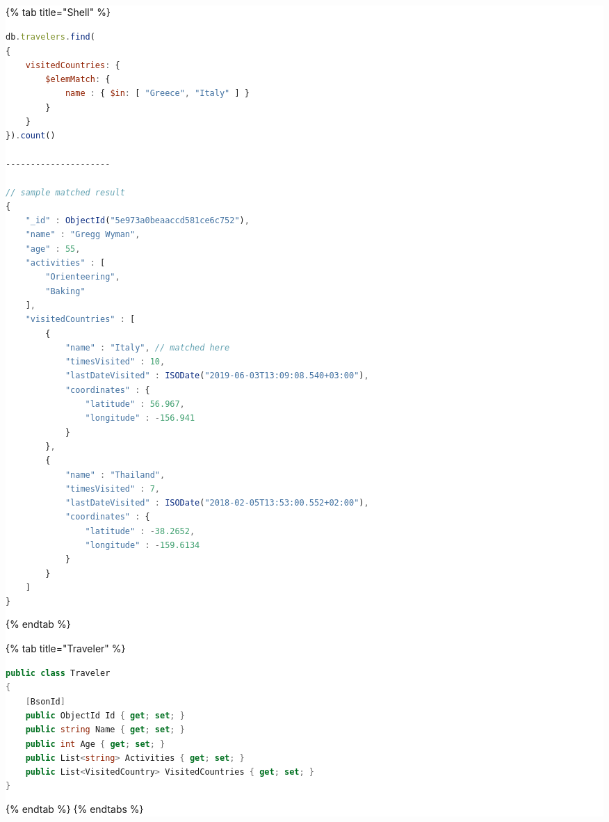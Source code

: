 {% tab title="Shell" %}
```javascript
db.travelers.find(
{
    visitedCountries: {
        $elemMatch: {
            name : { $in: [ "Greece", "Italy" ] }
        }
    }
}).count()

---------------------

// sample matched result
{
	"_id" : ObjectId("5e973a0beaaccd581ce6c752"),
	"name" : "Gregg Wyman",
	"age" : 55,
	"activities" : [
		"Orienteering",
		"Baking"
	],
	"visitedCountries" : [
		{
			"name" : "Italy", // matched here
			"timesVisited" : 10,
			"lastDateVisited" : ISODate("2019-06-03T13:09:08.540+03:00"),
			"coordinates" : {
				"latitude" : 56.967,
				"longitude" : -156.941
			}
		},
		{
			"name" : "Thailand",
			"timesVisited" : 7,
			"lastDateVisited" : ISODate("2018-02-05T13:53:00.552+02:00"),
			"coordinates" : {
				"latitude" : -38.2652,
				"longitude" : -159.6134
			}
		}
	]
}
```
{% endtab %}

{% tab title="Traveler" %}
```csharp
public class Traveler
{
    [BsonId]
    public ObjectId Id { get; set; }
    public string Name { get; set; }
    public int Age { get; set; }
    public List<string> Activities { get; set; }
    public List<VisitedCountry> VisitedCountries { get; set; }
}
```
{% endtab %}
{% endtabs %}
